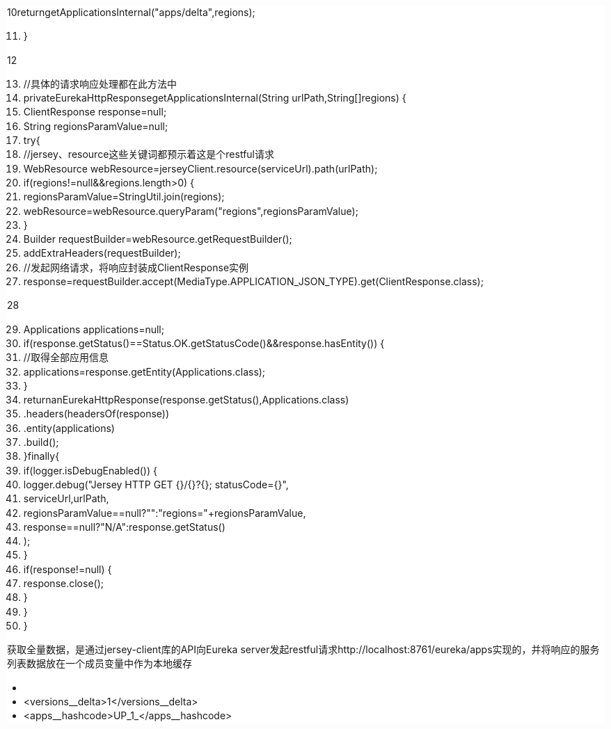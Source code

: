 10returngetApplicationsInternal("apps/delta",regions);

11. }

12

13. //具体的请求响应处理都在此方法中
14. privateEurekaHttpResponse<Applications>getApplicationsInternal(String urlPath,String[]regions) {
15. ClientResponse response=null;
16. String regionsParamValue=null;
17. try{
18. //jersey、resource这些关键词都预示着这是个restful请求
19. WebResource webResource=jerseyClient.resource(serviceUrl).path(urlPath);
20. if(regions!=null&&regions.length>0) {
21. regionsParamValue=StringUtil.join(regions);
22. webResource=webResource.queryParam("regions",regionsParamValue);
23. }
24. Builder requestBuilder=webResource.getRequestBuilder();
25. addExtraHeaders(requestBuilder);
26. //发起网络请求，将响应封装成ClientResponse实例
27. response=requestBuilder.accept(MediaType.APPLICATION_JSON_TYPE).get(ClientResponse.class);

28

29. Applications applications=null;
30. if(response.getStatus()==Status.OK.getStatusCode()&&response.hasEntity()) {
31. //取得全部应用信息
32. applications=response.getEntity(Applications.class);
33. }
34. returnanEurekaHttpResponse(response.getStatus(),Applications.class)
35. .headers(headersOf(response))
36. .entity(applications)
37. .build();
38. }finally{
39. if(logger.isDebugEnabled()) {
40. logger.debug("Jersey HTTP GET {}/{}?{}; statusCode={}",
41. serviceUrl,urlPath,
42. regionsParamValue==null?"":"regions="+regionsParamValue,
43. response==null?"N/A":response.getStatus()
44. );
45. }
46. if(response!=null) {
47. response.close();
48. }
49. }
50. }

获取全量数据，是通过jersey-client库的API向Eureka server发起restful请求http://localhost:8761/eureka/apps实现的，并将响应的服务列表数据放在一个成员变量中作为本地缓存



* <applications>
* <versions__delta>1</versions__delta>
* <apps__hashcode>UP_1_</apps__hashcode>
